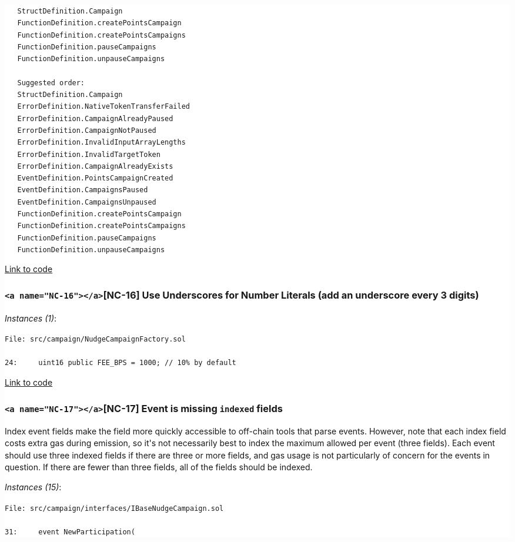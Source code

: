 ```solidity
   StructDefinition.Campaign
   FunctionDefinition.createPointsCampaign
   FunctionDefinition.createPointsCampaigns
   FunctionDefinition.pauseCampaigns
   FunctionDefinition.unpauseCampaigns
   
   Suggested order:
   StructDefinition.Campaign
   ErrorDefinition.NativeTokenTransferFailed
   ErrorDefinition.CampaignAlreadyPaused
   ErrorDefinition.CampaignNotPaused
   ErrorDefinition.InvalidInputArrayLengths
   ErrorDefinition.InvalidTargetToken
   ErrorDefinition.CampaignAlreadyExists
   EventDefinition.PointsCampaignCreated
   EventDefinition.CampaignsPaused
   EventDefinition.CampaignsUnpaused
   FunctionDefinition.createPointsCampaign
   FunctionDefinition.createPointsCampaigns
   FunctionDefinition.pauseCampaigns
   FunctionDefinition.unpauseCampaigns

```

[Link to code](https://github.com/code-423n4/2025-03-nudgexyz/blob/main/src/campaign/interfaces/INudgePointsCampaign.sol)

### `<a name="NC-16"></a>`[NC-16] Use Underscores for Number Literals (add an underscore every 3 digits)

*Instances (1)*:

```solidity
File: src/campaign/NudgeCampaignFactory.sol

24:     uint16 public FEE_BPS = 1000; // 10% by default

```

[Link to code](https://github.com/code-423n4/2025-03-nudgexyz/blob/main/src/campaign/NudgeCampaignFactory.sol)

### `<a name="NC-17"></a>`[NC-17] Event is missing `indexed` fields

Index event fields make the field more quickly accessible to off-chain tools that parse events. However, note that each index field costs extra gas during emission, so it's not necessarily best to index the maximum allowed per event (three fields). Each event should use three indexed fields if there are three or more fields, and gas usage is not particularly of concern for the events in question. If there are fewer than three fields, all of the fields should be indexed.

*Instances (15)*:

```solidity
File: src/campaign/interfaces/IBaseNudgeCampaign.sol

31:     event NewParticipation(

```
